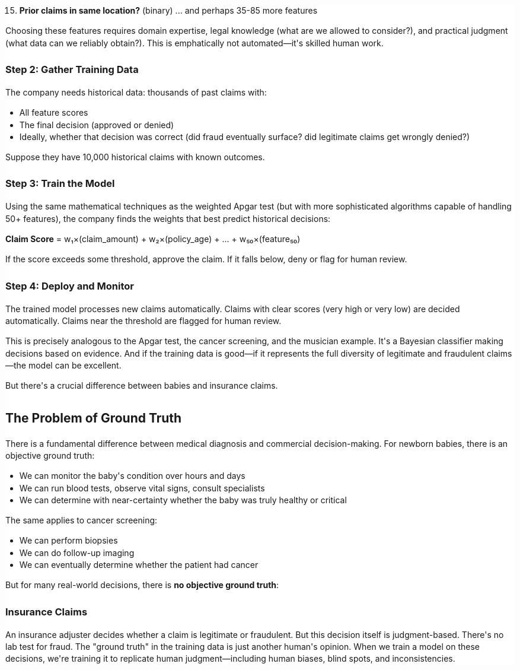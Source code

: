 15. **Prior claims in same location?** (binary)
... and perhaps 35-85 more features

Choosing these features requires domain expertise, legal knowledge (what are we allowed to consider?), and practical judgment (what data can we reliably obtain?). This is emphatically not automated—it's skilled human work.

### Step 2: Gather Training Data

The company needs historical data: thousands of past claims with:
- All feature scores
- The final decision (approved or denied)
- Ideally, whether that decision was correct (did fraud eventually surface? did legitimate claims get wrongly denied?)

Suppose they have 10,000 historical claims with known outcomes.

### Step 3: Train the Model

Using the same mathematical techniques as the weighted Apgar test (but with more sophisticated algorithms capable of handling 50+ features), the company finds the weights that best predict historical decisions:

**Claim Score** = w₁×(claim_amount) + w₂×(policy_age) + ... + w₅₀×(feature₅₀)

If the score exceeds some threshold, approve the claim. If it falls below, deny or flag for human review.

### Step 4: Deploy and Monitor

The trained model processes new claims automatically. Claims with clear scores (very high or very low) are decided automatically. Claims near the threshold are flagged for human review.

This is precisely analogous to the Apgar test, the cancer screening, and the musician example. It's a Bayesian classifier making decisions based on evidence. And if the training data is good—if it represents the full diversity of legitimate and fraudulent claims—the model can be excellent.

But there's a crucial difference between babies and insurance claims.

## The Problem of Ground Truth

There is a fundamental difference between medical diagnosis and commercial decision-making. For newborn babies, there is an objective ground truth:
- We can monitor the baby's condition over hours and days
- We can run blood tests, observe vital signs, consult specialists
- We can determine with near-certainty whether the baby was truly healthy or critical

The same applies to cancer screening:
- We can perform biopsies
- We can do follow-up imaging
- We can eventually determine whether the patient had cancer

But for many real-world decisions, there is **no objective ground truth**:

### Insurance Claims
An insurance adjuster decides whether a claim is legitimate or fraudulent. But this decision itself is judgment-based. There's no lab test for fraud. The "ground truth" in the training data is just another human's opinion. When we train a model on these decisions, we're training it to replicate human judgment—including human biases, blind spots, and inconsistencies.
